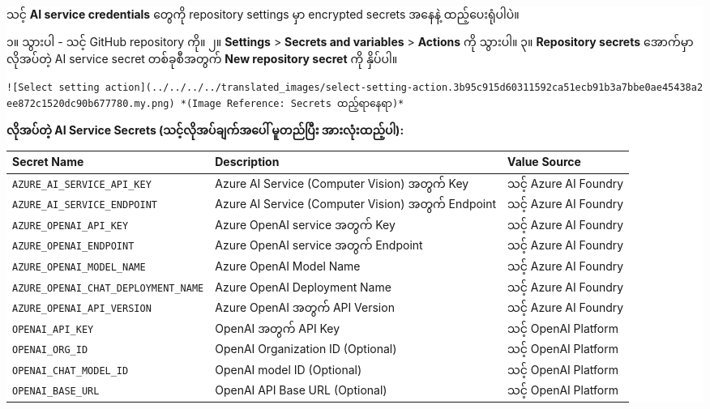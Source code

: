 သင့် **AI service credentials** တွေကို repository settings မှာ encrypted secrets အနေနဲ့ ထည့်ပေးရုံပါပဲ။

၁။  သွားပါ - သင့် GitHub repository ကို။
၂။  **Settings** > **Secrets and variables** > **Actions** ကို သွားပါ။
၃။  **Repository secrets** အောက်မှာ လိုအပ်တဲ့ AI service secret တစ်ခုစီအတွက် **New repository secret** ကို နှိပ်ပါ။

    ![Select setting action](../../../../translated_images/select-setting-action.3b95c915d60311592ca51ecb91b3a7bbe0ae45438a2ee872c1520dc90b677780.my.png) *(Image Reference: Secrets ထည့်ရာနေရာ)*

**လိုအပ်တဲ့ AI Service Secrets (သင့်လိုအပ်ချက်အပေါ် မူတည်ပြီး အားလုံးထည့်ပါ):**

| Secret Name                         | Description                               | Value Source                     |
| :---------------------------------- | :---------------------------------------- | :------------------------------- |
| `AZURE_AI_SERVICE_API_KEY`            | Azure AI Service (Computer Vision) အတွက် Key  | သင့် Azure AI Foundry               |
| `AZURE_AI_SERVICE_ENDPOINT`         | Azure AI Service (Computer Vision) အတွက် Endpoint | သင့် Azure AI Foundry               |
| `AZURE_OPENAI_API_KEY`              | Azure OpenAI service အတွက် Key              | သင့် Azure AI Foundry               |
| `AZURE_OPENAI_ENDPOINT`             | Azure OpenAI service အတွက် Endpoint         | သင့် Azure AI Foundry               |
| `AZURE_OPENAI_MODEL_NAME`           | Azure OpenAI Model Name                    | သင့် Azure AI Foundry               |
| `AZURE_OPENAI_CHAT_DEPLOYMENT_NAME` | Azure OpenAI Deployment Name               | သင့် Azure AI Foundry               |
| `AZURE_OPENAI_API_VERSION`          | Azure OpenAI အတွက် API Version              | သင့် Azure AI Foundry               |
| `OPENAI_API_KEY`                    | OpenAI အတွက် API Key                        | သင့် OpenAI Platform              |
| `OPENAI_ORG_ID`                     | OpenAI Organization ID (Optional)         | သင့် OpenAI Platform              |
| `OPENAI_CHAT_MODEL_ID`              | OpenAI model ID (Optional)                | သင့် OpenAI Platform              |
| `OPENAI_BASE_URL`                   | OpenAI API Base URL (Optional)            | သင့် OpenAI Platform              |

